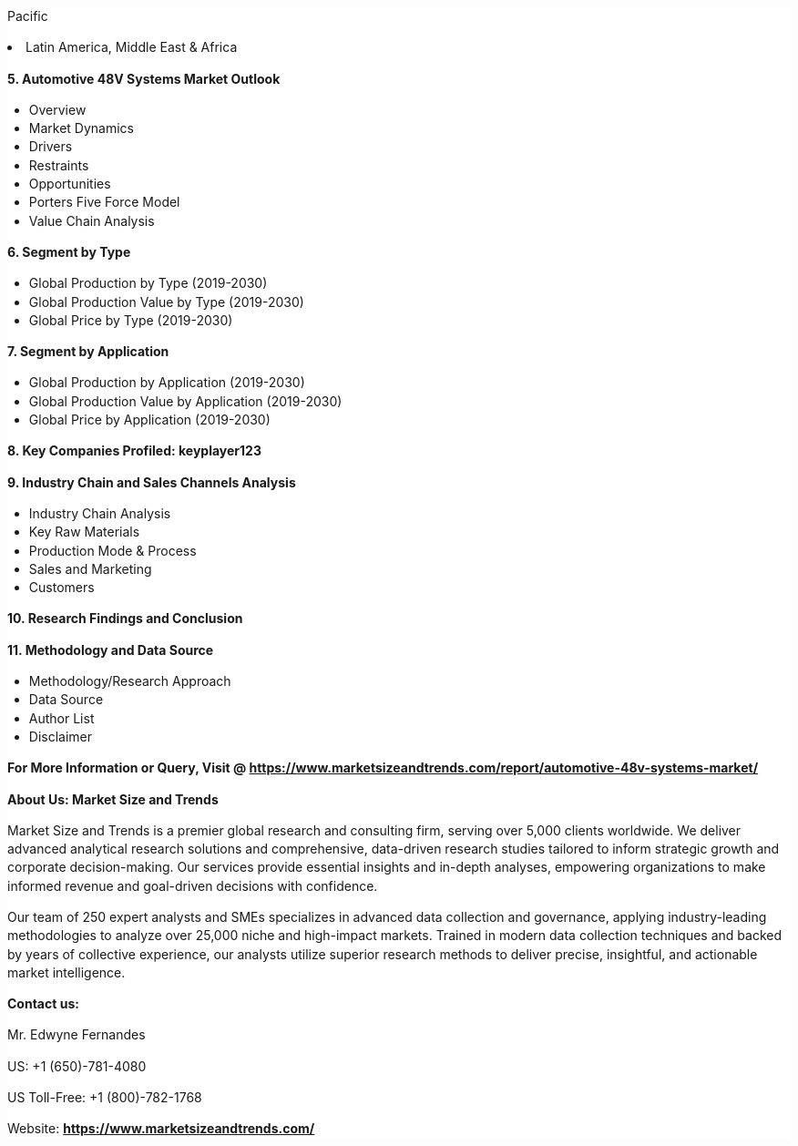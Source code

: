 Pacific</li><li>Latin America, Middle East &amp; Africa</li></ul><p><strong>5. Automotive 48V Systems Market Outlook</strong></p><ul><li>Overview</li><li>Market Dynamics</li><li>Drivers</li><li>Restraints</li><li>Opportunities</li><li>Porters Five Force Model</li><li>Value Chain Analysis&nbsp;</li></ul><p><strong>6. Segment by Type</strong></p><ul><li>Global Production by Type (2019-2030)</li><li>Global Production Value by Type (2019-2030)</li><li>Global Price by Type (2019-2030)</li></ul><p><strong>7. Segment by Application</strong></p><ul><li>Global Production by Application (2019-2030)</li><li>Global Production Value by Application (2019-2030)</li><li>Global Price by Application (2019-2030)</li></ul><p><strong>8. Key Companies Profiled: keyplayer123</strong></p><p><strong>9. Industry Chain and Sales Channels Analysis</strong></p><ul><li>Industry Chain Analysis</li><li>Key Raw Materials</li><li>Production Mode &amp; Process</li><li>Sales and Marketing</li><li>Customers</li></ul><p><strong>10. Research Findings and Conclusion</strong></p><p><strong>11. Methodology and Data Source</strong></p><ul><li>Methodology/Research Approach</li><li>Data Source</li><li>Author List</li><li>Disclaimer</li></ul></p><p><strong>For More Information or Query, Visit @ <a href="https://www.marketsizeandtrends.com/report/automotive-48v-systems-market/">https://www.marketsizeandtrends.com/report/automotive-48v-systems-market/</a></strong></p><p><strong>About Us: Market Size and Trends</strong></p><p>Market Size and Trends is a premier global research and consulting firm, serving over 5,000 clients worldwide. We deliver advanced analytical research solutions and comprehensive, data-driven research studies tailored to inform strategic growth and corporate decision-making. Our services provide essential insights and in-depth analyses, empowering organizations to make informed revenue and goal-driven decisions with confidence.</p><p>Our team of 250 expert analysts and SMEs specializes in advanced data collection and governance, applying industry-leading methodologies to analyze over 25,000 niche and high-impact markets. Trained in modern data collection techniques and backed by years of collective experience, our analysts utilize superior research methods to deliver precise, insightful, and actionable market intelligence.</p><p><strong>Contact us:</strong></p><p>Mr. Edwyne Fernandes</p><p>US: +1 (650)-781-4080</p><p>US Toll-Free: +1 (800)-782-1768</p><p>Website: <strong><a href="https://www.marketsizeandtrends.com/">https://www.marketsizeandtrends.com/</a></strong></p>  
